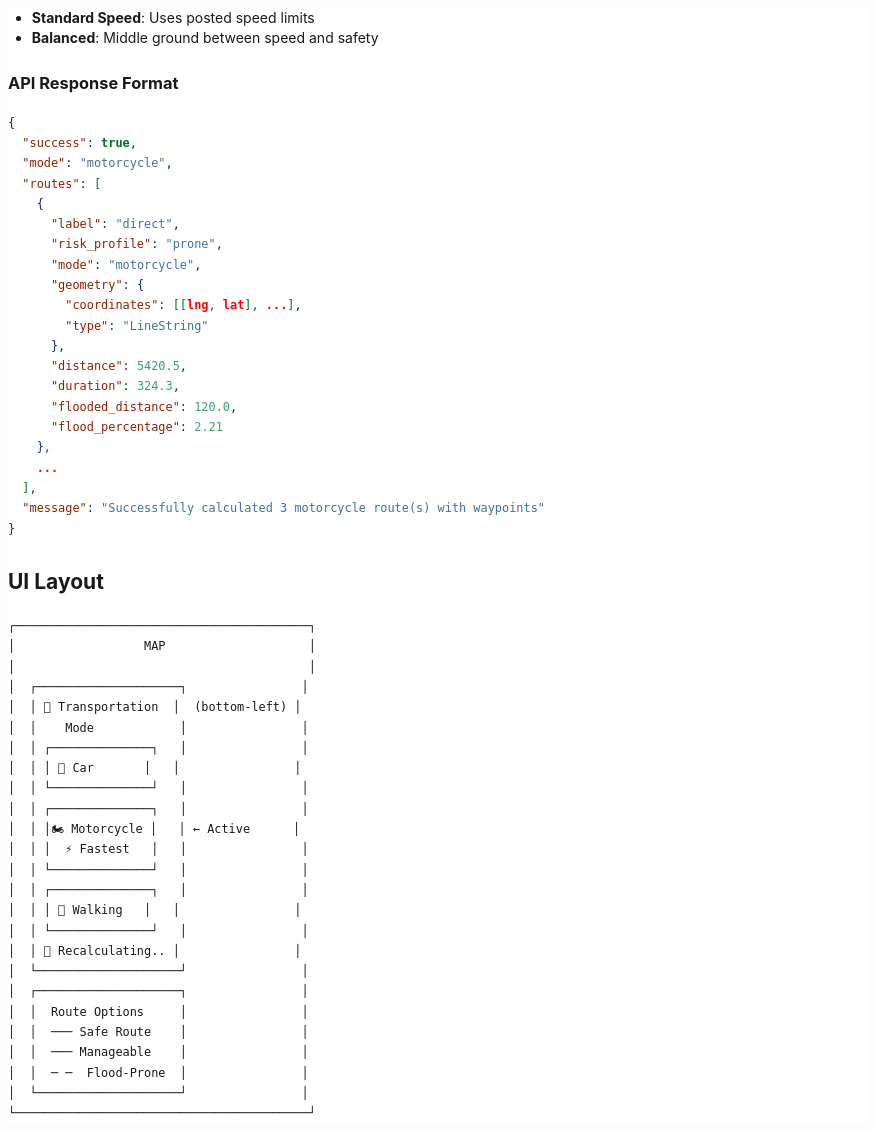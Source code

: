- **Standard Speed**: Uses posted speed limits
- **Balanced**: Middle ground between speed and safety

### API Response Format

```json
{
  "success": true,
  "mode": "motorcycle",
  "routes": [
    {
      "label": "direct",
      "risk_profile": "prone",
      "mode": "motorcycle",
      "geometry": {
        "coordinates": [[lng, lat], ...],
        "type": "LineString"
      },
      "distance": 5420.5,
      "duration": 324.3,
      "flooded_distance": 120.0,
      "flood_percentage": 2.21
    },
    ...
  ],
  "message": "Successfully calculated 3 motorcycle route(s) with waypoints"
}
```

## UI Layout

```
┌─────────────────────────────────────────┐
│                  MAP                    │
│                                         │
│  ┌────────────────────┐                │
│  │ 🚗 Transportation  │  (bottom-left) │
│  │    Mode            │                │
│  │ ┌──────────────┐   │                │
│  │ │ 🚗 Car       │   │                │
│  │ └──────────────┘   │                │
│  │ ┌──────────────┐   │                │
│  │ │🏍️ Motorcycle │   │ ← Active      │
│  │ │  ⚡ Fastest   │   │                │
│  │ └──────────────┘   │                │
│  │ ┌──────────────┐   │                │
│  │ │ 🚶 Walking   │   │                │
│  │ └──────────────┘   │                │
│  │ 🔄 Recalculating.. │                │
│  └────────────────────┘                │
│  ┌────────────────────┐                │
│  │  Route Options     │                │
│  │  ─── Safe Route    │                │
│  │  ─── Manageable    │                │
│  │  ─ ─  Flood-Prone  │                │
│  └────────────────────┘                │
└─────────────────────────────────────────┘
```
